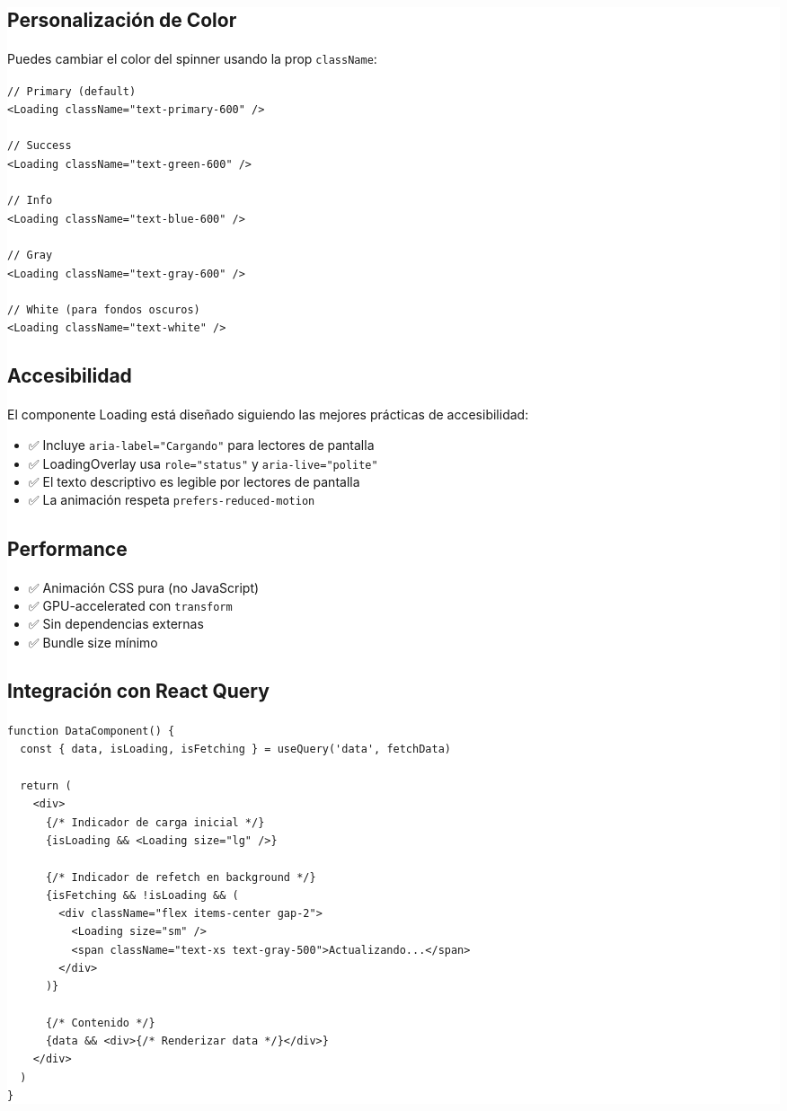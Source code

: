 ## Personalización de Color

Puedes cambiar el color del spinner usando la prop `className`:

```tsx
// Primary (default)
<Loading className="text-primary-600" />

// Success
<Loading className="text-green-600" />

// Info
<Loading className="text-blue-600" />

// Gray
<Loading className="text-gray-600" />

// White (para fondos oscuros)
<Loading className="text-white" />
```

## Accesibilidad

El componente Loading está diseñado siguiendo las mejores prácticas de accesibilidad:

- ✅ Incluye `aria-label="Cargando"` para lectores de pantalla
- ✅ LoadingOverlay usa `role="status"` y `aria-live="polite"`
- ✅ El texto descriptivo es legible por lectores de pantalla
- ✅ La animación respeta `prefers-reduced-motion`

## Performance

- ✅ Animación CSS pura (no JavaScript)
- ✅ GPU-accelerated con `transform`
- ✅ Sin dependencias externas
- ✅ Bundle size mínimo

## Integración con React Query

```tsx
function DataComponent() {
  const { data, isLoading, isFetching } = useQuery('data', fetchData)

  return (
    <div>
      {/* Indicador de carga inicial */}
      {isLoading && <Loading size="lg" />}
      
      {/* Indicador de refetch en background */}
      {isFetching && !isLoading && (
        <div className="flex items-center gap-2">
          <Loading size="sm" />
          <span className="text-xs text-gray-500">Actualizando...</span>
        </div>
      )}
      
      {/* Contenido */}
      {data && <div>{/* Renderizar data */}</div>}
    </div>
  )
}
```
